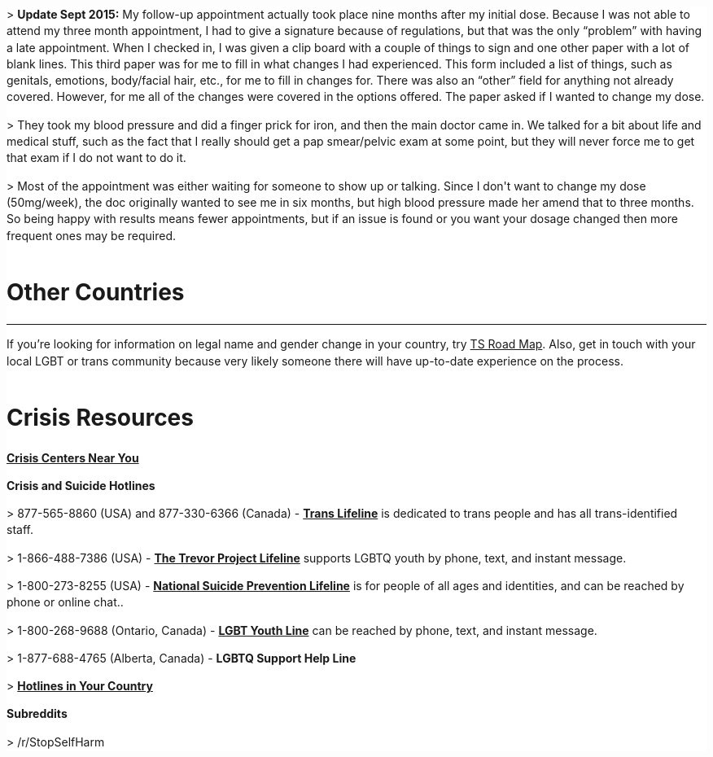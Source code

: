 &gt; **Update Sept 2015:** My follow-up appointment actually took place nine months after my initial dose. Because I was not able to attend my three month appointment, I had to give a signature because of regulations, but that was the only “problem” with having a late appointment.
When I checked in, I was given a clip board with a couple of things to sign and one other paper with a lot of blank lines. This third paper was for me to fill in what changes I had experienced. This form included a list of things, such as genitals, emotions, body/facial hair, etc., for me to fill in changes for. There was also an “other” field for anything not already covered. However, for me all of the changes were covered in the options offered. The paper asked if I wanted to change my dose.

&gt; They took my blood pressure and did a finger prick for iron, and then the main doctor came in. We talked for a bit about life and medical stuff, such as the fact that I really should get a pap smear/pelvic exam at some point, but they will never force me to get that exam if I do not want to do it.

&gt; Most of the appointment was either waiting for someone to show up or talking. Since I don't want to change my dose (50mg/week), the doc originally wanted to see me in six months, but high blood pressure made her amend that to three months. So being happy with results means fewer appointments, but if an issue is found or you want your dosage changed then more frequent ones may be required.

# Other Countries

***

If you’re looking for information on legal name and gender change in your country, try [TS Road Map](http://www.tsroadmap.com/reality/transgender-name-change.html). Also, get in touch with your local LGBT or trans community because very likely someone there will have up-to-date experience on the process.

# Crisis Resources

[**Crisis Centers Near You**](http://www.suicidepreventionhelp.com/directory/Crisis_Centers/)

**Crisis and Suicide Hotlines**

&gt; 877-565-8860 (USA) and 877-330-6366 (Canada) - [**Trans Lifeline**](http://www.translifeline.org/) is dedicated to trans people and has all trans-identified staff.

&gt; 1-866-488-7386 (USA) - [**The Trevor Project Lifeline**](http://www.thetrevorproject.org/section/get-help) supports LGBTQ youth by phone, text, and instant message. 

&gt; 1-800-273-8255 (USA) - [**National Suicide Prevention Lifeline**](http://www.suicidepreventionlifeline.org/) is for people of all ages and identities, and can be reached by phone or online chat..

&gt; 1-800-268-9688 (Ontario, Canada) - [**LGBT Youth Line**](http://www.youthline.ca/index.php) can be reached by phone, text, and instant message.

&gt; 1-877-688-4765 (Alberta, Canada) - **LGBTQ Support Help Line**

&gt; [**Hotlines in Your Country**](http://www.suicide.org/international-suicide-hotlines.html)

**Subreddits**

&gt; /r/StopSelfHarm 
